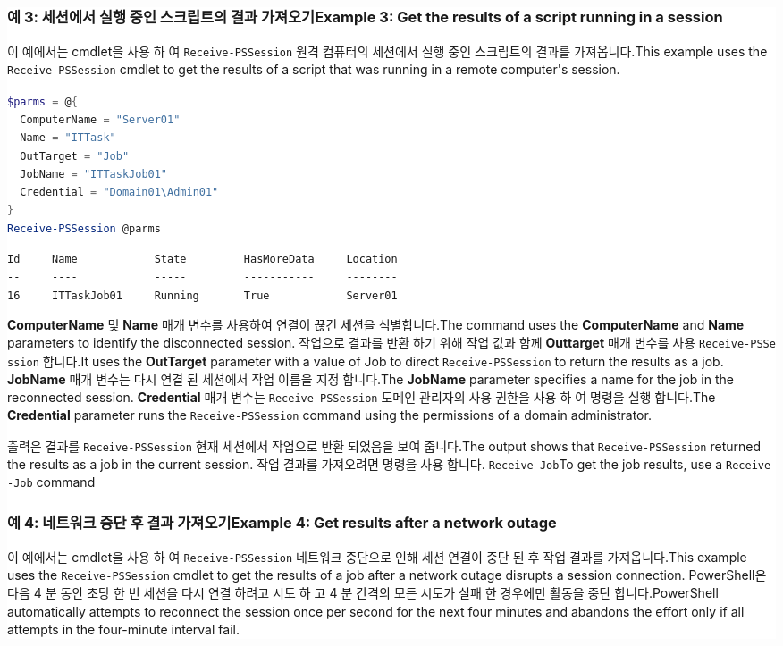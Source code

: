 ### <span data-ttu-id="fdf0f-140">예 3: 세션에서 실행 중인 스크립트의 결과 가져오기</span><span class="sxs-lookup"><span data-stu-id="fdf0f-140">Example 3: Get the results of a script running in a session</span></span>

<span data-ttu-id="fdf0f-141">이 예에서는 cmdlet을 사용 하 여 `Receive-PSSession` 원격 컴퓨터의 세션에서 실행 중인 스크립트의 결과를 가져옵니다.</span><span class="sxs-lookup"><span data-stu-id="fdf0f-141">This example uses the `Receive-PSSession` cmdlet to get the results of a script that was running in a remote computer's session.</span></span>

```powershell
$parms = @{
  ComputerName = "Server01"
  Name = "ITTask"
  OutTarget = "Job"
  JobName = "ITTaskJob01"
  Credential = "Domain01\Admin01"
}
Receive-PSSession @parms
```

```Output
Id     Name            State         HasMoreData     Location
--     ----            -----         -----------     --------
16     ITTaskJob01     Running       True            Server01
```

<span data-ttu-id="fdf0f-142">**ComputerName** 및 **Name** 매개 변수를 사용하여 연결이 끊긴 세션을 식별합니다.</span><span class="sxs-lookup"><span data-stu-id="fdf0f-142">The command uses the **ComputerName** and **Name** parameters to identify the disconnected session.</span></span>
<span data-ttu-id="fdf0f-143">작업으로 결과를 반환 하기 위해 작업 값과 함께 **Outtarget** 매개 변수를 사용 `Receive-PSSession` 합니다.</span><span class="sxs-lookup"><span data-stu-id="fdf0f-143">It uses the **OutTarget** parameter with a value of Job to direct `Receive-PSSession` to return the results as a job.</span></span> <span data-ttu-id="fdf0f-144">**JobName** 매개 변수는 다시 연결 된 세션에서 작업 이름을 지정 합니다.</span><span class="sxs-lookup"><span data-stu-id="fdf0f-144">The **JobName** parameter specifies a name for the job in the reconnected session.</span></span>
<span data-ttu-id="fdf0f-145">**Credential** 매개 변수는 `Receive-PSSession` 도메인 관리자의 사용 권한을 사용 하 여 명령을 실행 합니다.</span><span class="sxs-lookup"><span data-stu-id="fdf0f-145">The **Credential** parameter runs the `Receive-PSSession` command using the permissions of a domain administrator.</span></span>

<span data-ttu-id="fdf0f-146">출력은 결과를 `Receive-PSSession` 현재 세션에서 작업으로 반환 되었음을 보여 줍니다.</span><span class="sxs-lookup"><span data-stu-id="fdf0f-146">The output shows that `Receive-PSSession` returned the results as a job in the current session.</span></span> <span data-ttu-id="fdf0f-147">작업 결과를 가져오려면 명령을 사용 합니다. `Receive-Job`</span><span class="sxs-lookup"><span data-stu-id="fdf0f-147">To get the job results, use a `Receive-Job` command</span></span>

### <span data-ttu-id="fdf0f-148">예 4: 네트워크 중단 후 결과 가져오기</span><span class="sxs-lookup"><span data-stu-id="fdf0f-148">Example 4: Get results after a network outage</span></span>

<span data-ttu-id="fdf0f-149">이 예에서는 cmdlet을 사용 하 여 `Receive-PSSession` 네트워크 중단으로 인해 세션 연결이 중단 된 후 작업 결과를 가져옵니다.</span><span class="sxs-lookup"><span data-stu-id="fdf0f-149">This example uses the `Receive-PSSession` cmdlet to get the results of a job after a network outage disrupts a session connection.</span></span> <span data-ttu-id="fdf0f-150">PowerShell은 다음 4 분 동안 초당 한 번 세션을 다시 연결 하려고 시도 하 고 4 분 간격의 모든 시도가 실패 한 경우에만 활동을 중단 합니다.</span><span class="sxs-lookup"><span data-stu-id="fdf0f-150">PowerShell automatically attempts to reconnect the session once per second for the next four minutes and abandons the effort only if all attempts in the four-minute interval fail.</span></span>
